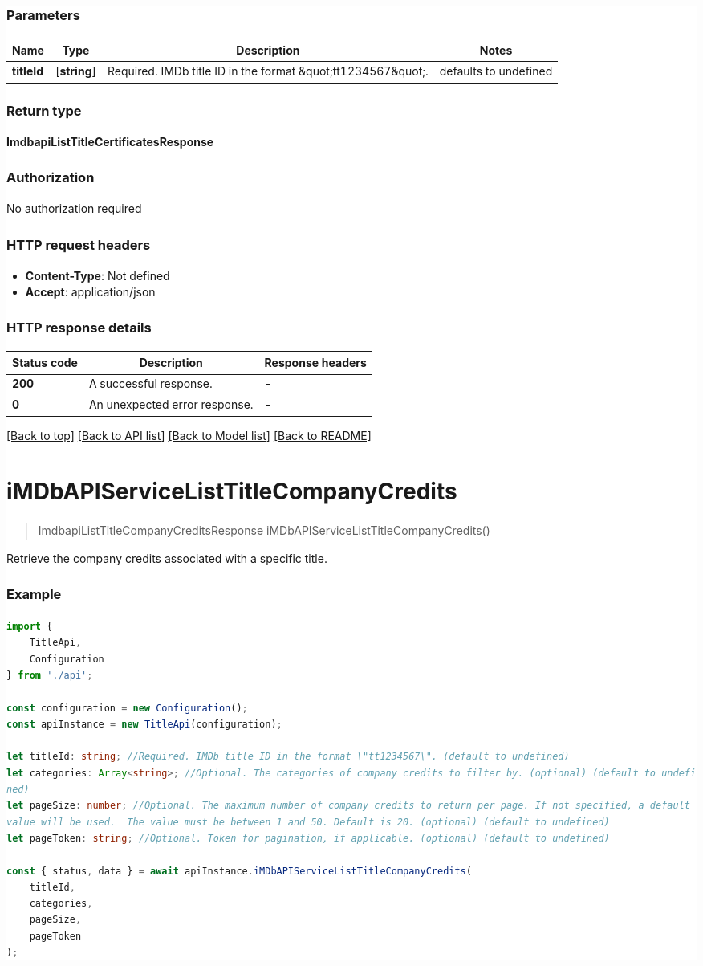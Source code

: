 ### Parameters

|Name | Type | Description  | Notes|
|------------- | ------------- | ------------- | -------------|
| **titleId** | [**string**] | Required. IMDb title ID in the format \&quot;tt1234567\&quot;. | defaults to undefined|


### Return type

**ImdbapiListTitleCertificatesResponse**

### Authorization

No authorization required

### HTTP request headers

 - **Content-Type**: Not defined
 - **Accept**: application/json


### HTTP response details
| Status code | Description | Response headers |
|-------------|-------------|------------------|
|**200** | A successful response. |  -  |
|**0** | An unexpected error response. |  -  |

[[Back to top]](#) [[Back to API list]](../README.md#documentation-for-api-endpoints) [[Back to Model list]](../README.md#documentation-for-models) [[Back to README]](../README.md)

# **iMDbAPIServiceListTitleCompanyCredits**
> ImdbapiListTitleCompanyCreditsResponse iMDbAPIServiceListTitleCompanyCredits()

Retrieve the company credits associated with a specific title.

### Example

```typescript
import {
    TitleApi,
    Configuration
} from './api';

const configuration = new Configuration();
const apiInstance = new TitleApi(configuration);

let titleId: string; //Required. IMDb title ID in the format \"tt1234567\". (default to undefined)
let categories: Array<string>; //Optional. The categories of company credits to filter by. (optional) (default to undefined)
let pageSize: number; //Optional. The maximum number of company credits to return per page. If not specified, a default value will be used.  The value must be between 1 and 50. Default is 20. (optional) (default to undefined)
let pageToken: string; //Optional. Token for pagination, if applicable. (optional) (default to undefined)

const { status, data } = await apiInstance.iMDbAPIServiceListTitleCompanyCredits(
    titleId,
    categories,
    pageSize,
    pageToken
);
```
